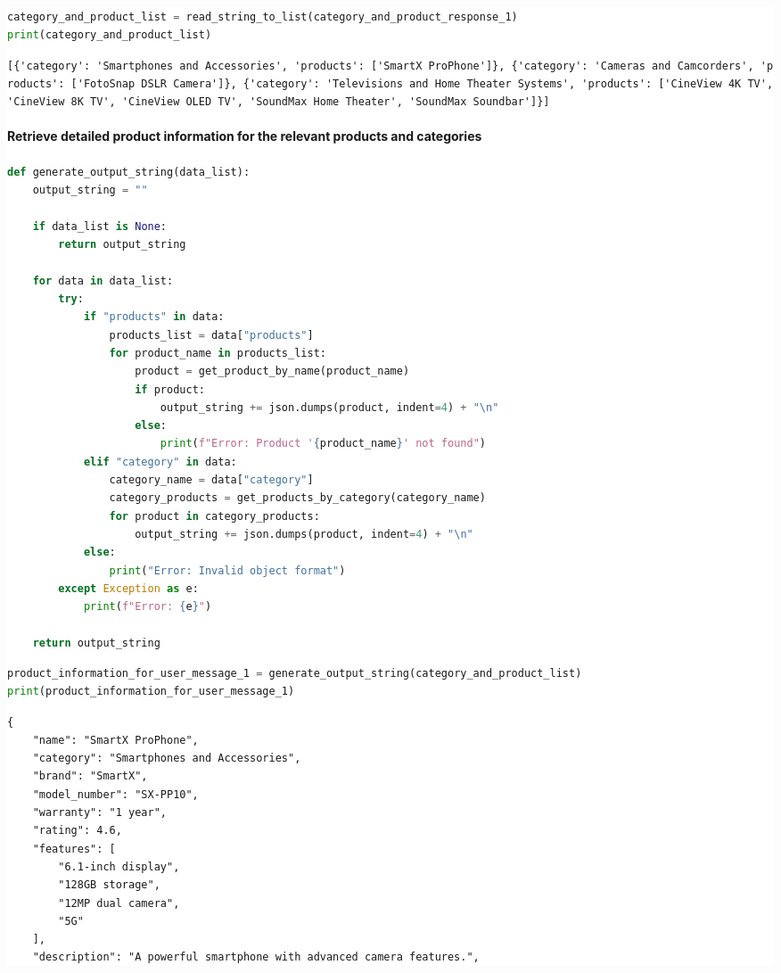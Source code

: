 ```python
```


```python
category_and_product_list = read_string_to_list(category_and_product_response_1)
print(category_and_product_list)
```

    [{'category': 'Smartphones and Accessories', 'products': ['SmartX ProPhone']}, {'category': 'Cameras and Camcorders', 'products': ['FotoSnap DSLR Camera']}, {'category': 'Televisions and Home Theater Systems', 'products': ['CineView 4K TV', 'CineView 8K TV', 'CineView OLED TV', 'SoundMax Home Theater', 'SoundMax Soundbar']}]


#### Retrieve detailed product information for the relevant products and categories


```python
def generate_output_string(data_list):
    output_string = ""

    if data_list is None:
        return output_string

    for data in data_list:
        try:
            if "products" in data:
                products_list = data["products"]
                for product_name in products_list:
                    product = get_product_by_name(product_name)
                    if product:
                        output_string += json.dumps(product, indent=4) + "\n"
                    else:
                        print(f"Error: Product '{product_name}' not found")
            elif "category" in data:
                category_name = data["category"]
                category_products = get_products_by_category(category_name)
                for product in category_products:
                    output_string += json.dumps(product, indent=4) + "\n"
            else:
                print("Error: Invalid object format")
        except Exception as e:
            print(f"Error: {e}")

    return output_string 
```


```python
product_information_for_user_message_1 = generate_output_string(category_and_product_list)
print(product_information_for_user_message_1)
```

    {
        "name": "SmartX ProPhone",
        "category": "Smartphones and Accessories",
        "brand": "SmartX",
        "model_number": "SX-PP10",
        "warranty": "1 year",
        "rating": 4.6,
        "features": [
            "6.1-inch display",
            "128GB storage",
            "12MP dual camera",
            "5G"
        ],
        "description": "A powerful smartphone with advanced camera features.",
